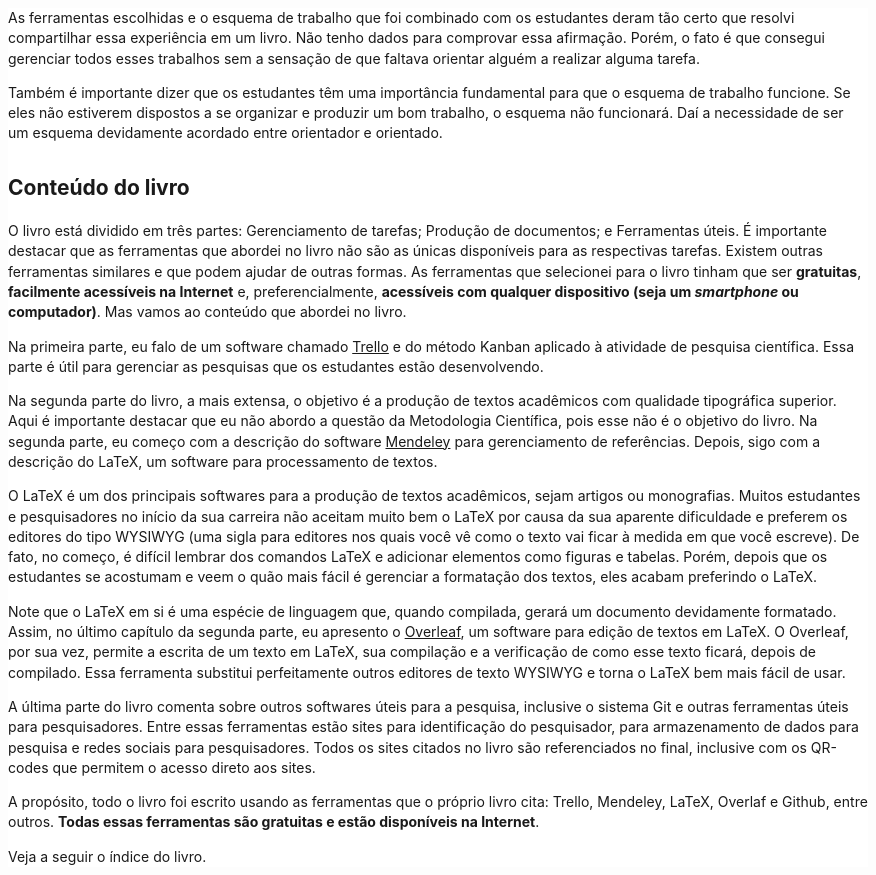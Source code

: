 As ferramentas escolhidas e o esquema de trabalho que foi combinado com os estudantes deram tão certo que resolvi compartilhar essa experiência em um livro. Não tenho dados para comprovar essa afirmação. Porém, o fato é que consegui gerenciar todos esses trabalhos sem a sensação de que faltava orientar alguém a realizar alguma tarefa. 

Também é importante dizer que os estudantes têm uma importância fundamental para que o esquema de trabalho funcione. Se eles não estiverem dispostos a se organizar e produzir um bom trabalho, o esquema não funcionará. Daí a necessidade de ser um esquema devidamente acordado entre orientador e orientado.

## Conteúdo do livro
O livro está dividido em três partes: Gerenciamento de tarefas; Produção de documentos; e Ferramentas úteis. É importante destacar que as ferramentas que abordei no livro não são as únicas disponíveis para as respectivas tarefas. Existem outras ferramentas similares e que podem ajudar de outras formas. As ferramentas que selecionei para o livro tinham que ser **gratuitas**, **facilmente acessíveis na Internet** e, preferencialmente, **acessíveis com qualquer dispositivo (seja um _smartphone_ ou computador)**. Mas vamos ao conteúdo que abordei no livro.

Na primeira parte, eu falo de um software chamado [Trello](http://trello.com) e do método Kanban aplicado à atividade de pesquisa científica. Essa parte é útil para gerenciar as pesquisas que os estudantes estão desenvolvendo.

Na segunda parte do livro, a mais extensa, o objetivo é a produção de textos acadêmicos com qualidade tipográfica superior. Aqui é importante destacar que eu não abordo a questão da Metodologia Científica, pois esse não é o objetivo do livro. Na segunda parte, eu começo com a descrição do software [Mendeley](http://mendeley.com) para gerenciamento de referências. Depois, sigo com a descrição do LaTeX, um software para processamento de textos. 

O LaTeX é um dos principais softwares para a produção de textos acadêmicos, sejam artigos ou monografias. Muitos estudantes e pesquisadores no início da sua carreira não aceitam muito bem o LaTeX por causa da sua aparente dificuldade e preferem os editores do tipo WYSIWYG (uma sigla para editores nos quais você vê como o texto vai ficar à medida em que você escreve). De fato, no começo, é difícil lembrar dos comandos LaTeX e adicionar elementos como figuras e tabelas. Porém, depois que os estudantes se acostumam e veem o quão mais fácil é gerenciar a formatação dos textos, eles acabam preferindo o LaTeX.

Note que o LaTeX em si é uma espécie de linguagem que, quando compilada, gerará um documento devidamente formatado. Assim, no último capítulo da segunda parte, eu apresento o [Overleaf](https://www.overleaf.com), um software para edição de textos em LaTeX.  O Overleaf, por sua vez, permite a escrita de um texto em LaTeX, sua compilação e a verificação de como esse texto ficará, depois de compilado. Essa ferramenta substitui perfeitamente outros editores de texto WYSIWYG e torna o LaTeX bem mais fácil de usar.

A última parte do livro comenta sobre outros softwares úteis para a pesquisa, inclusive o sistema Git e outras ferramentas úteis para pesquisadores. Entre essas ferramentas estão sites para identificação do pesquisador, para armazenamento de dados para pesquisa e redes sociais para pesquisadores. Todos os sites citados no livro são referenciados no final, inclusive com os QR-codes que permitem o acesso direto aos sites.

A propósito, todo o livro foi escrito usando as ferramentas que o próprio livro cita: Trello, Mendeley, LaTeX, Overlaf e Github, entre outros. **Todas essas ferramentas são gratuitas e estão disponíveis na Internet**.

Veja a seguir o índice do livro. 
